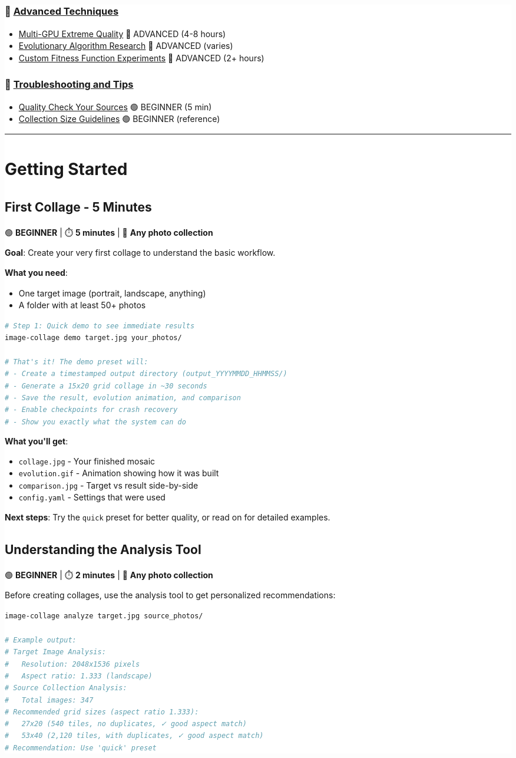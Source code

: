 ### 🔬 [Advanced Techniques](#advanced-techniques)
- [Multi-GPU Extreme Quality](#multi-gpu-extreme-quality) 🔴 ADVANCED (4-8 hours)
- [Evolutionary Algorithm Research](#evolutionary-algorithm-research) 🔴 ADVANCED (varies)
- [Custom Fitness Function Experiments](#custom-fitness-function-experiments) 🔴 ADVANCED (2+ hours)

### 🔧 [Troubleshooting and Tips](#troubleshooting-and-tips)
- [Quality Check Your Sources](#quality-check-your-sources) 🟢 BEGINNER (5 min)
- [Collection Size Guidelines](#collection-size-guidelines) 🟢 BEGINNER (reference)

---

# Getting Started

## First Collage - 5 Minutes
🟢 **BEGINNER** | ⏱️ **5 minutes** | 📁 **Any photo collection**

**Goal**: Create your very first collage to understand the basic workflow.

**What you need**:
- One target image (portrait, landscape, anything)
- A folder with at least 50+ photos

```bash
# Step 1: Quick demo to see immediate results
image-collage demo target.jpg your_photos/

# That's it! The demo preset will:
# - Create a timestamped output directory (output_YYYYMMDD_HHMMSS/)
# - Generate a 15x20 grid collage in ~30 seconds
# - Save the result, evolution animation, and comparison
# - Enable checkpoints for crash recovery
# - Show you exactly what the system can do
```

**What you'll get**:
- `collage.jpg` - Your finished mosaic
- `evolution.gif` - Animation showing how it was built
- `comparison.jpg` - Target vs result side-by-side
- `config.yaml` - Settings that were used

**Next steps**: Try the `quick` preset for better quality, or read on for detailed examples.

## Understanding the Analysis Tool
🟢 **BEGINNER** | ⏱️ **2 minutes** | 📁 **Any photo collection**

Before creating collages, use the analysis tool to get personalized recommendations:

```bash
image-collage analyze target.jpg source_photos/

# Example output:
# Target Image Analysis:
#   Resolution: 2048x1536 pixels
#   Aspect ratio: 1.333 (landscape)
# Source Collection Analysis:
#   Total images: 347
# Recommended grid sizes (aspect ratio 1.333):
#   27x20 (540 tiles, no duplicates, ✓ good aspect match)
#   53x40 (2,120 tiles, with duplicates, ✓ good aspect match)
# Recommendation: Use 'quick' preset
```

